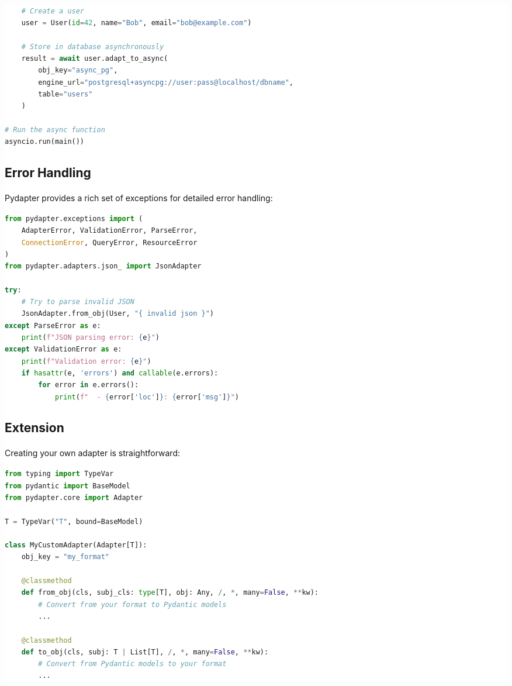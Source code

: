 ```python
    # Create a user
    user = User(id=42, name="Bob", email="bob@example.com")

    # Store in database asynchronously
    result = await user.adapt_to_async(
        obj_key="async_pg",
        engine_url="postgresql+asyncpg://user:pass@localhost/dbname",
        table="users"
    )

# Run the async function
asyncio.run(main())
```

## Error Handling

Pydapter provides a rich set of exceptions for detailed error handling:

```python
from pydapter.exceptions import (
    AdapterError, ValidationError, ParseError,
    ConnectionError, QueryError, ResourceError
)
from pydapter.adapters.json_ import JsonAdapter

try:
    # Try to parse invalid JSON
    JsonAdapter.from_obj(User, "{ invalid json }")
except ParseError as e:
    print(f"JSON parsing error: {e}")
except ValidationError as e:
    print(f"Validation error: {e}")
    if hasattr(e, 'errors') and callable(e.errors):
        for error in e.errors():
            print(f"  - {error['loc']}: {error['msg']}")
```

## Extension

Creating your own adapter is straightforward:

```python
from typing import TypeVar
from pydantic import BaseModel
from pydapter.core import Adapter

T = TypeVar("T", bound=BaseModel)

class MyCustomAdapter(Adapter[T]):
    obj_key = "my_format"

    @classmethod
    def from_obj(cls, subj_cls: type[T], obj: Any, /, *, many=False, **kw):
        # Convert from your format to Pydantic models
        ...

    @classmethod
    def to_obj(cls, subj: T | List[T], /, *, many=False, **kw):
        # Convert from Pydantic models to your format
        ...
```
